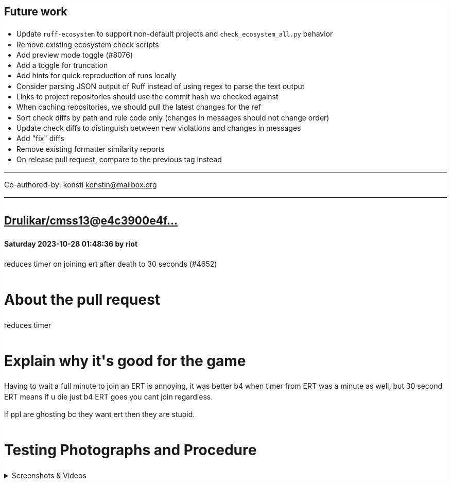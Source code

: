 ## Future work

- Update `ruff-ecosystem` to support non-default projects and
`check_ecosystem_all.py` behavior
- Remove existing ecosystem check scripts
- Add preview mode toggle (#8076)
- Add a toggle for truncation
- Add hints for quick reproduction of runs locally
- Consider parsing JSON output of Ruff instead of using regex to parse
the text output
- Links to project repositories should use the commit hash we checked
against
- When caching repositories, we should pull the latest changes for the
ref
- Sort check diffs by path and rule code only (changes in messages
should not change order)
- Update check diffs to distinguish between new violations and changes
in messages
- Add "fix" diffs
- Remove existing formatter similarity reports
- On release pull request, compare to the previous tag instead

---------

Co-authored-by: konsti <konstin@mailbox.org>

---
## [Drulikar/cmss13](https://github.com/Drulikar/cmss13)@[e4c3900e4f...](https://github.com/Drulikar/cmss13/commit/e4c3900e4f087444308138e9d05b4da9c774f6a9)
#### Saturday 2023-10-28 01:48:36 by riot

reduces timer on joining ert after death to 30 seconds (#4652)

# About the pull request

reduces timer

# Explain why it's good for the game

Having to wait a full minute to join an ERT is annoying, it was better
b4 when timer from ERT was a minute as well, but 30 second ERT means if
u die just b4 ERT goes you cant join regardless.

if ppl are ghosting bc they want ert then they are stupid.


# Testing Photographs and Procedure
<details>
<summary>Screenshots & Videos</summary>
